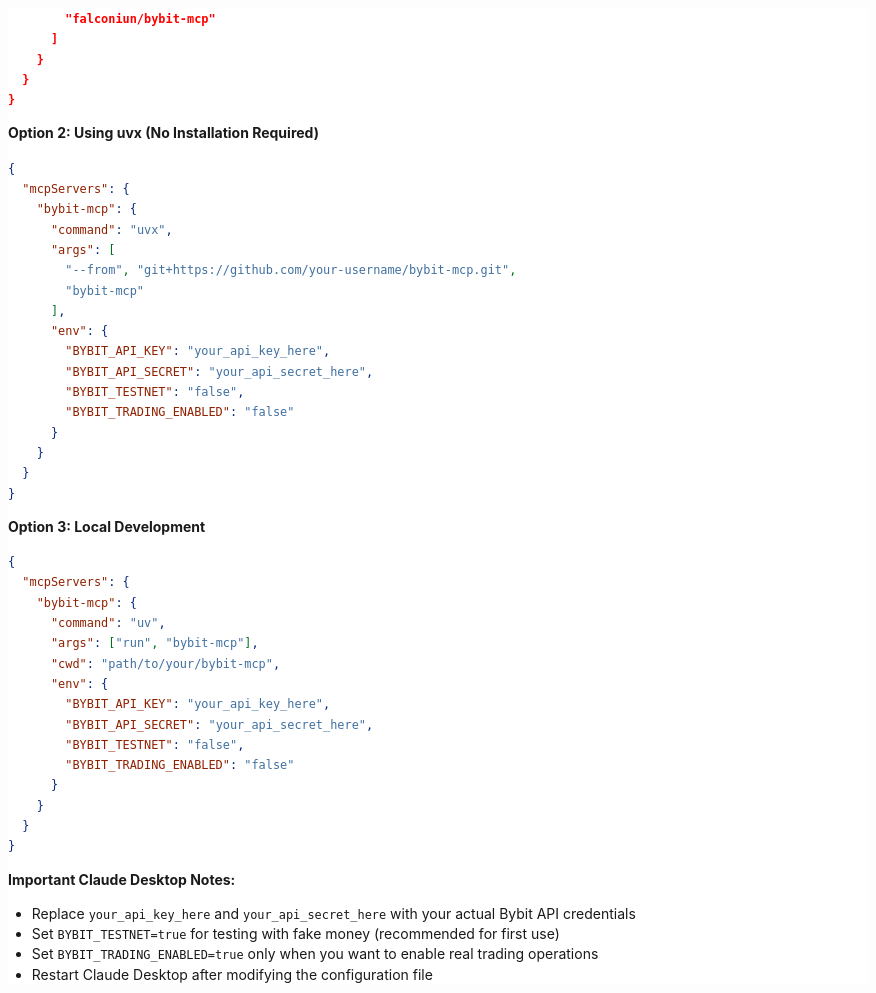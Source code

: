 ```json
        "falconiun/bybit-mcp"
      ]
    }
  }
}
```

**Option 2: Using uvx (No Installation Required)**
```json
{
  "mcpServers": {
    "bybit-mcp": {
      "command": "uvx",
      "args": [
        "--from", "git+https://github.com/your-username/bybit-mcp.git",
        "bybit-mcp"
      ],
      "env": {
        "BYBIT_API_KEY": "your_api_key_here",
        "BYBIT_API_SECRET": "your_api_secret_here",
        "BYBIT_TESTNET": "false",
        "BYBIT_TRADING_ENABLED": "false"
      }
    }
  }
}
```

**Option 3: Local Development**
```json
{
  "mcpServers": {
    "bybit-mcp": {
      "command": "uv",
      "args": ["run", "bybit-mcp"],
      "cwd": "path/to/your/bybit-mcp",
      "env": {
        "BYBIT_API_KEY": "your_api_key_here",
        "BYBIT_API_SECRET": "your_api_secret_here",
        "BYBIT_TESTNET": "false",
        "BYBIT_TRADING_ENABLED": "false"
      }
    }
  }
}
```

**Important Claude Desktop Notes:**
- Replace `your_api_key_here` and `your_api_secret_here` with your actual Bybit API credentials
- Set `BYBIT_TESTNET=true` for testing with fake money (recommended for first use)
- Set `BYBIT_TRADING_ENABLED=true` only when you want to enable real trading operations
- Restart Claude Desktop after modifying the configuration file
